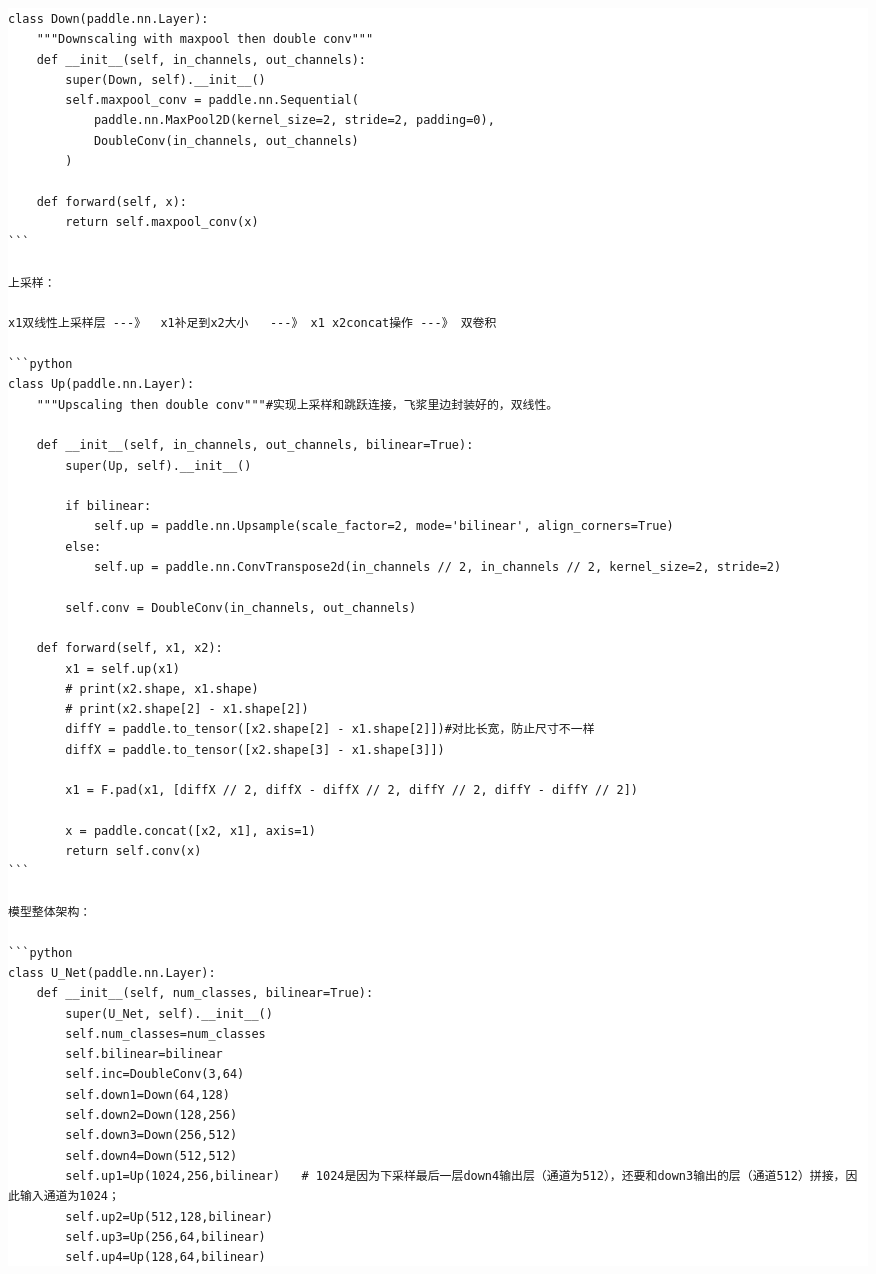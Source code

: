     class Down(paddle.nn.Layer):
        """Downscaling with maxpool then double conv"""
        def __init__(self, in_channels, out_channels):
            super(Down, self).__init__()
            self.maxpool_conv = paddle.nn.Sequential(
                paddle.nn.MaxPool2D(kernel_size=2, stride=2, padding=0),
                DoubleConv(in_channels, out_channels)
            )
     
        def forward(self, x):
            return self.maxpool_conv(x)
    ```
    
    上采样：
    
    x1双线性上采样层 ---》  x1补足到x2大小   ---》 x1 x2concat操作 ---》 双卷积  	
    
    ```python
    class Up(paddle.nn.Layer):
        """Upscaling then double conv"""#实现上采样和跳跃连接，飞浆里边封装好的，双线性。
     
        def __init__(self, in_channels, out_channels, bilinear=True):
            super(Up, self).__init__()
     
            if bilinear:
                self.up = paddle.nn.Upsample(scale_factor=2, mode='bilinear', align_corners=True)
            else:
                self.up = paddle.nn.ConvTranspose2d(in_channels // 2, in_channels // 2, kernel_size=2, stride=2)
     
            self.conv = DoubleConv(in_channels, out_channels)
     
        def forward(self, x1, x2):
            x1 = self.up(x1)
            # print(x2.shape, x1.shape)
            # print(x2.shape[2] - x1.shape[2])
            diffY = paddle.to_tensor([x2.shape[2] - x1.shape[2]])#对比长宽，防止尺寸不一样
            diffX = paddle.to_tensor([x2.shape[3] - x1.shape[3]])
     
            x1 = F.pad(x1, [diffX // 2, diffX - diffX // 2, diffY // 2, diffY - diffY // 2])
     
            x = paddle.concat([x2, x1], axis=1)
            return self.conv(x)
    ```
    
    模型整体架构：
    
    ```python
    class U_Net(paddle.nn.Layer):
        def __init__(self, num_classes, bilinear=True):
            super(U_Net, self).__init__()
            self.num_classes=num_classes
            self.bilinear=bilinear
            self.inc=DoubleConv(3,64)
            self.down1=Down(64,128)
            self.down2=Down(128,256)
            self.down3=Down(256,512)
            self.down4=Down(512,512)
            self.up1=Up(1024,256,bilinear)   # 1024是因为下采样最后一层down4输出层（通道为512），还要和down3输出的层（通道512）拼接，因此输入通道为1024；
            self.up2=Up(512,128,bilinear)
            self.up3=Up(256,64,bilinear)
            self.up4=Up(128,64,bilinear)
    